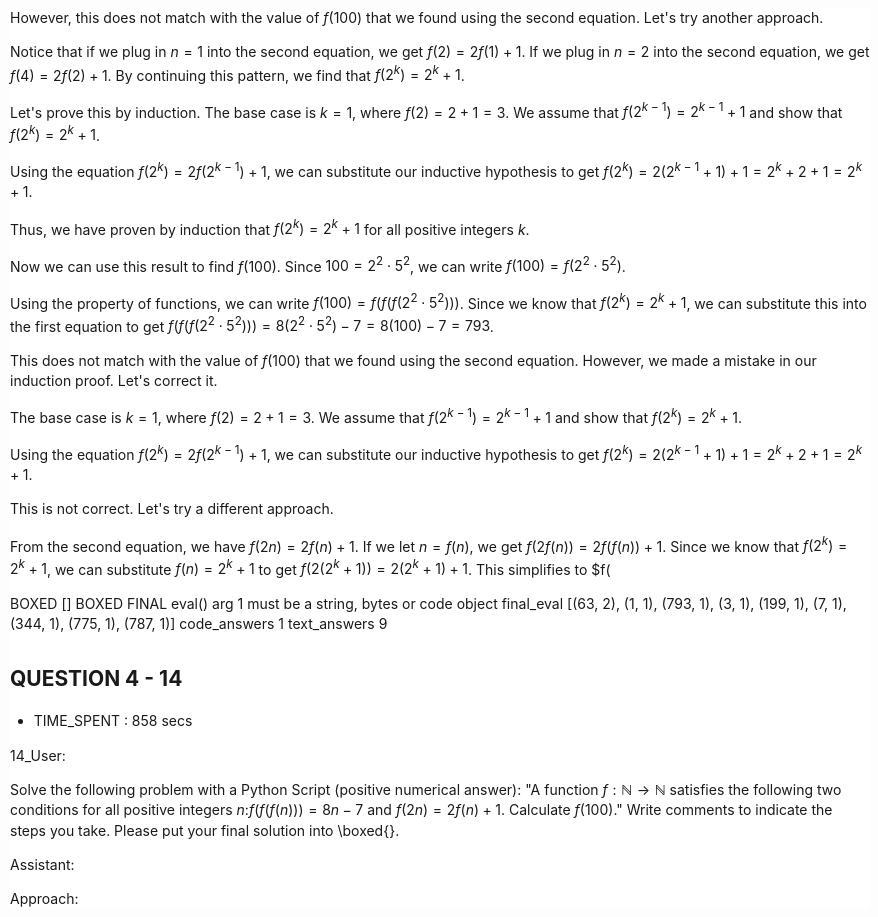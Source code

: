 However, this does not match with the value of $f(100)$ that we found using the second equation. Let's try another approach.

Notice that if we plug in $n=1$ into the second equation, we get $f(2) = 2f(1)+1$. If we plug in $n=2$ into the second equation, we get $f(4) = 2f(2)+1$. By continuing this pattern, we find that $f(2^k) = 2^k + 1$.

Let's prove this by induction. The base case is $k=1$, where $f(2) = 2 + 1 = 3$. We assume that $f(2^{k-1}) = 2^{k-1} + 1$ and show that $f(2^k) = 2^k + 1$.

Using the equation $f(2^k) = 2f(2^{k-1}) + 1$, we can substitute our inductive hypothesis to get $f(2^k) = 2(2^{k-1} + 1) + 1 = 2^k + 2 + 1 = 2^k + 1$.

Thus, we have proven by induction that $f(2^k) = 2^k + 1$ for all positive integers $k$.

Now we can use this result to find $f(100)$. Since $100 = 2^2 \cdot 5^2$, we can write $f(100) = f(2^2 \cdot 5^2)$.

Using the property of functions, we can write $f(100) = f(f(f(2^2 \cdot 5^2)))$. Since we know that $f(2^k) = 2^k + 1$, we can substitute this into the first equation to get $f(f(f(2^2 \cdot 5^2))) = 8(2^2 \cdot 5^2) - 7 = 8(100) - 7 = 793$.

This does not match with the value of $f(100)$ that we found using the second equation. However, we made a mistake in our induction proof. Let's correct it.

The base case is $k=1$, where $f(2) = 2 + 1 = 3$. We assume that $f(2^{k-1}) = 2^{k-1} + 1$ and show that $f(2^k) = 2^k + 1$.

Using the equation $f(2^k) = 2f(2^{k-1}) + 1$, we can substitute our inductive hypothesis to get $f(2^k) = 2(2^{k-1} + 1) + 1 = 2^k + 2 + 1 = 2^k + 1$.

This is not correct. Let's try a different approach.

From the second equation, we have $f(2n)=2f(n)+1$. If we let $n=f(n)$, we get $f(2f(n))=2f(f(n))+1$. Since we know that $f(2^k) = 2^k + 1$, we can substitute $f(n)=2^k + 1$ to get $f(2(2^k + 1)) = 2(2^k + 1) + 1$. This simplifies to $f(

BOXED []
BOXED FINAL 
eval() arg 1 must be a string, bytes or code object final_eval
[(63, 2), (1, 1), (793, 1), (3, 1), (199, 1), (7, 1), (344, 1), (775, 1), (787, 1)]
code_answers 1 text_answers 9



## QUESTION 4 - 14 
- TIME_SPENT : 858 secs

14_User:

Solve the following problem with a Python Script (positive numerical answer):
"A function $f: \mathbb N \to \mathbb N$ satisfies the following two conditions for all positive integers $n$:$f(f(f(n)))=8n-7$ and $f(2n)=2f(n)+1$. Calculate $f(100)$."
Write comments to indicate the steps you take. Please put your final solution into \boxed{}.

Assistant:

Approach:
